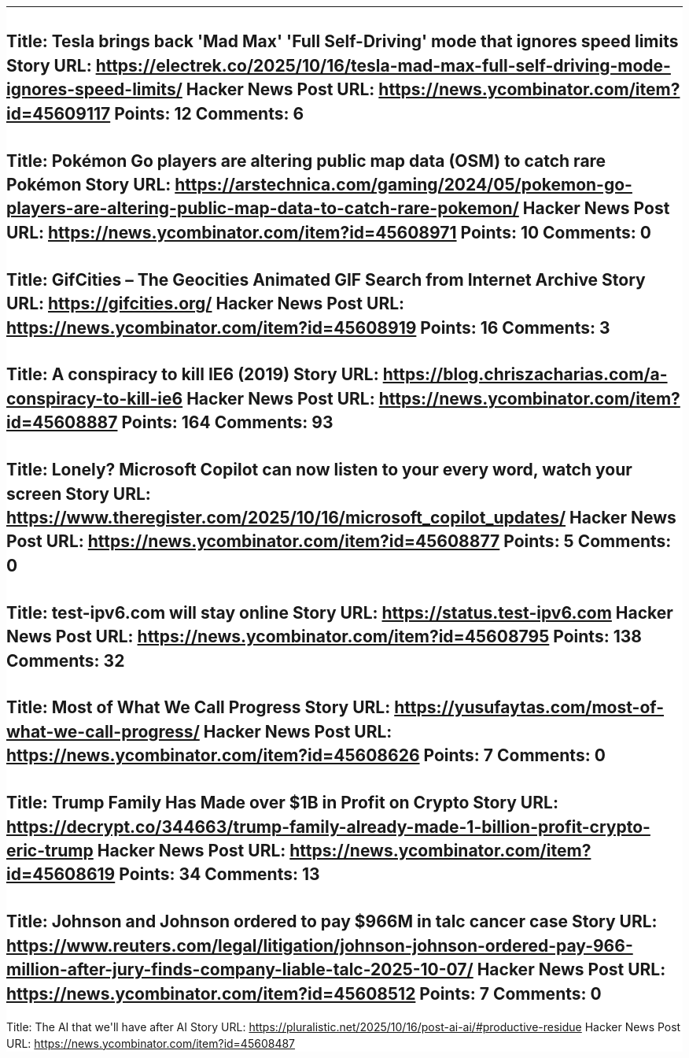 ----------------------------------------
Title: Tesla brings back 'Mad Max' 'Full Self-Driving' mode that ignores speed limits
Story URL: https://electrek.co/2025/10/16/tesla-mad-max-full-self-driving-mode-ignores-speed-limits/
Hacker News Post URL: https://news.ycombinator.com/item?id=45609117
Points: 12
Comments: 6
----------------------------------------
Title: Pokémon Go players are altering public map data (OSM) to catch rare Pokémon
Story URL: https://arstechnica.com/gaming/2024/05/pokemon-go-players-are-altering-public-map-data-to-catch-rare-pokemon/
Hacker News Post URL: https://news.ycombinator.com/item?id=45608971
Points: 10
Comments: 0
----------------------------------------
Title: GifCities – The Geocities Animated GIF Search from Internet Archive
Story URL: https://gifcities.org/
Hacker News Post URL: https://news.ycombinator.com/item?id=45608919
Points: 16
Comments: 3
----------------------------------------
Title: A conspiracy to kill IE6 (2019)
Story URL: https://blog.chriszacharias.com/a-conspiracy-to-kill-ie6
Hacker News Post URL: https://news.ycombinator.com/item?id=45608887
Points: 164
Comments: 93
----------------------------------------
Title: Lonely? Microsoft Copilot can now listen to your every word, watch your screen
Story URL: https://www.theregister.com/2025/10/16/microsoft_copilot_updates/
Hacker News Post URL: https://news.ycombinator.com/item?id=45608877
Points: 5
Comments: 0
----------------------------------------
Title: test-ipv6.com will stay online
Story URL: https://status.test-ipv6.com
Hacker News Post URL: https://news.ycombinator.com/item?id=45608795
Points: 138
Comments: 32
----------------------------------------
Title: Most of What We Call Progress
Story URL: https://yusufaytas.com/most-of-what-we-call-progress/
Hacker News Post URL: https://news.ycombinator.com/item?id=45608626
Points: 7
Comments: 0
----------------------------------------
Title: Trump Family Has Made over $1B in Profit on Crypto
Story URL: https://decrypt.co/344663/trump-family-already-made-1-billion-profit-crypto-eric-trump
Hacker News Post URL: https://news.ycombinator.com/item?id=45608619
Points: 34
Comments: 13
----------------------------------------
Title: Johnson and Johnson ordered to pay $966M in talc cancer case
Story URL: https://www.reuters.com/legal/litigation/johnson-johnson-ordered-pay-966-million-after-jury-finds-company-liable-talc-2025-10-07/
Hacker News Post URL: https://news.ycombinator.com/item?id=45608512
Points: 7
Comments: 0
----------------------------------------
Title: The AI that we'll have after AI
Story URL: https://pluralistic.net/2025/10/16/post-ai-ai/#productive-residue
Hacker News Post URL: https://news.ycombinator.com/item?id=45608487